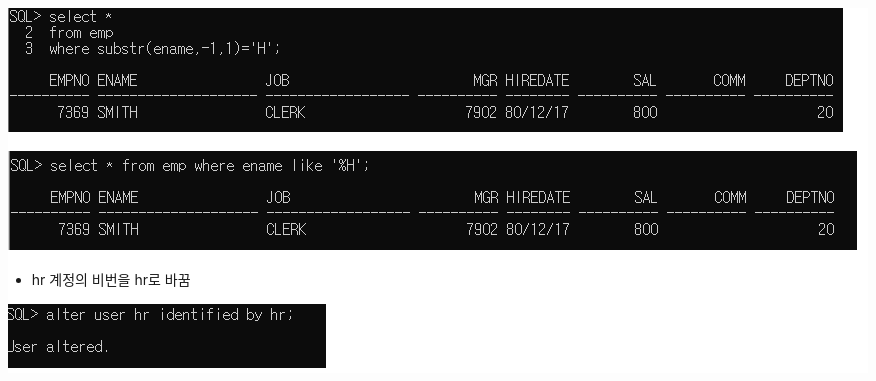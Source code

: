   

  

  

  

  ![image-20191219145009304](images/image-20191219145009304.png)

  ![image-20191219145021945](images/image-20191219145021945.png)

  

  

  

  

  * hr 계정의 비번을 hr로 바꿈

  ![image-20191219153338626](images/image-20191219153338626.png)

  

